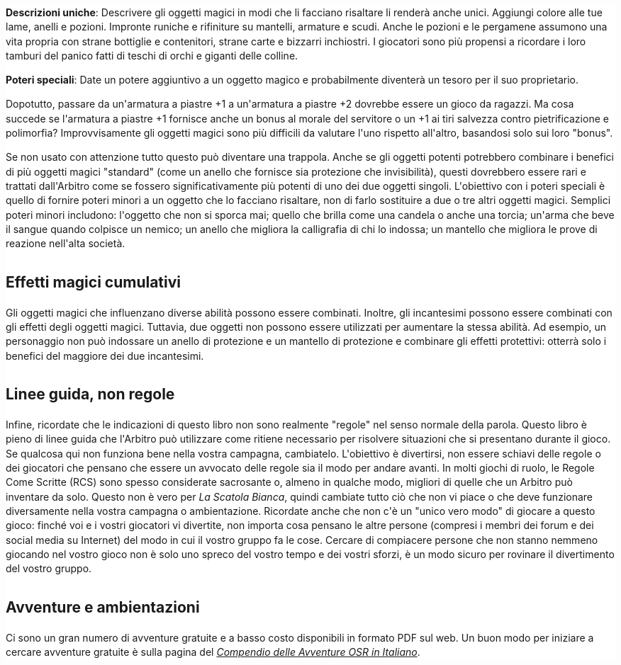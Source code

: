 **Descrizioni uniche**: Descrivere gli oggetti magici in modi che li facciano risaltare li renderà anche unici. Aggiungi colore alle tue lame, anelli e pozioni. Impronte runiche e rifiniture su mantelli, armature e scudi. Anche le pozioni e le pergamene assumono una vita propria con strane bottiglie e contenitori, strane carte e bizzarri inchiostri. I giocatori sono più propensi a ricordare i loro tamburi del panico fatti di teschi di orchi e giganti delle colline.

**Poteri speciali**: Date un potere aggiuntivo a un oggetto magico e probabilmente diventerà un tesoro per il suo proprietario.

Dopotutto, passare da un'armatura a piastre +1 a un'armatura a piastre +2 dovrebbe essere un gioco da ragazzi. Ma cosa succede se l'armatura a piastre +1 fornisce anche un bonus al morale del servitore o un +1 ai tiri salvezza contro pietrificazione e polimorfia? Improvvisamente gli oggetti magici sono più difficili da valutare l'uno rispetto all'altro, basandosi solo sui loro "bonus".

Se non usato con attenzione tutto questo può diventare una trappola. Anche se gli oggetti potenti potrebbero combinare i benefici di più oggetti magici "standard" (come un anello che fornisce sia protezione che invisibilità), questi dovrebbero essere rari e trattati dall'Arbitro come se fossero significativamente più potenti di uno dei due oggetti singoli. L'obiettivo con i poteri speciali è quello di fornire poteri minori a un oggetto che lo facciano risaltare, non di farlo sostituire a due o tre altri oggetti magici. Semplici poteri minori includono: l'oggetto che non si sporca mai; quello che brilla come una candela o anche una torcia; un'arma che beve il sangue quando colpisce un nemico; un anello che migliora la calligrafia di chi lo indossa; un mantello che migliora le prove di reazione nell'alta società.

## Effetti magici cumulativi

Gli oggetti magici che influenzano diverse abilità possono essere combinati. Inoltre, gli incantesimi possono essere combinati con gli effetti degli oggetti magici. Tuttavia, due oggetti non possono essere utilizzati per aumentare la stessa abilità. Ad esempio, un personaggio non può indossare un anello di protezione e un mantello di protezione e combinare gli effetti protettivi: otterrà solo i benefici del maggiore dei due incantesimi.

## Linee guida, non regole

Infine, ricordate che le indicazioni di questo libro non sono realmente "regole" nel senso normale della parola. Questo libro è pieno di linee guida che l'Arbitro può utilizzare come ritiene necessario per risolvere situazioni che si presentano durante il gioco. Se qualcosa qui non funziona bene nella vostra campagna, cambiatelo. L'obiettivo è divertirsi, non essere schiavi delle regole o dei giocatori che pensano che essere un avvocato delle regole sia il modo per andare avanti. In molti giochi di ruolo, le Regole Come Scritte (RCS) sono spesso considerate sacrosante o, almeno in qualche modo, migliori di quelle che un Arbitro può inventare da solo. Questo non è vero per *La Scatola Bianca*, quindi cambiate tutto ciò che non vi piace o che deve funzionare diversamente nella vostra campagna o ambientazione. Ricordate anche che non c'è un "unico vero modo" di giocare a questo gioco: finché voi e i vostri giocatori vi divertite, non importa cosa pensano le altre persone (compresi i membri dei forum e dei social media su Internet) del modo in cui il vostro gruppo fa le cose. Cercare di compiacere persone che non stanno nemmeno giocando nel vostro gioco non è solo uno spreco del vostro tempo e dei vostri sforzi, è un modo sicuro per rovinare il divertimento del vostro gruppo.

## Avventure e ambientazioni

Ci sono un gran numero di avventure gratuite e a basso costo disponibili in formato PDF sul web. Un buon modo per iniziare a cercare avventure gratuite è sulla pagina del [*Compendio delle Avventure OSR in Italiano*](https://dismastersden.blogspot.com/2020/12/compendio-delle-avventure-osr-in.html).
